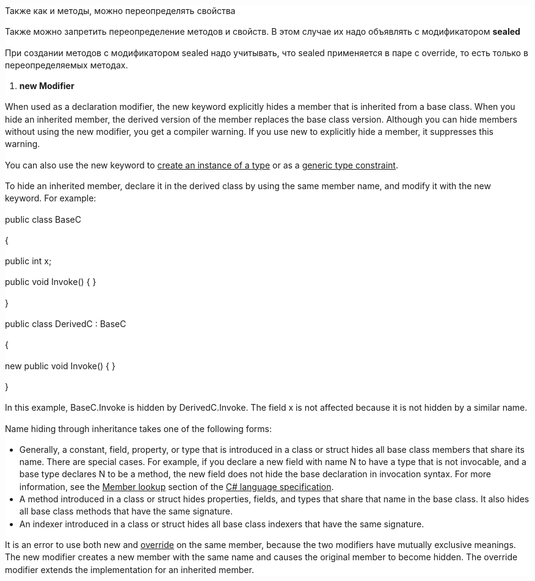 Также как и методы, можно переопределять свойства

Также можно запретить переопределение методов и свойств. В этом случае их надо объявлять с модификатором **sealed**

При создании методов с модификатором sealed надо учитывать, что sealed применяется в паре с override, то есть только в переопределяемых методах.

1. **new Modifier**

When used as a declaration modifier, the new keyword explicitly hides a member that is inherited from a base class. When you hide an inherited member, the derived version of the member replaces the base class version. Although you can hide members without using the new modifier, you get a compiler warning. If you use new to explicitly hide a member, it suppresses this warning.

You can also use the new keyword to [create an instance of a type](https://docs.microsoft.com/en-us/dotnet/csharp/language-reference/operators/new-operator) or as a [generic type constraint](https://docs.microsoft.com/en-us/dotnet/csharp/language-reference/keywords/new-constraint).

To hide an inherited member, declare it in the derived class by using the same member name, and modify it with the new keyword. For example:

public class BaseC

{

public int x;

public void Invoke() { }

}

public class DerivedC : BaseC

{

new public void Invoke() { }

}

In this example, BaseC.Invoke is hidden by DerivedC.Invoke. The field x is not affected because it is not hidden by a similar name.

Name hiding through inheritance takes one of the following forms:

- Generally, a constant, field, property, or type that is introduced in a class or struct hides all base class members that share its name. There are special cases. For example, if you declare a new field with name N to have a type that is not invocable, and a base type declares N to be a method, the new field does not hide the base declaration in invocation syntax. For more information, see the [Member lookup](https://docs.microsoft.com/en-us/dotnet/csharp/language-reference/language-specification/expressions#member-lookup) section of the [C# language specification](https://docs.microsoft.com/en-us/dotnet/csharp/language-reference/language-specification/introduction).
- A method introduced in a class or struct hides properties, fields, and types that share that name in the base class. It also hides all base class methods that have the same signature.
- An indexer introduced in a class or struct hides all base class indexers that have the same signature.

It is an error to use both new and [override](https://docs.microsoft.com/en-us/dotnet/csharp/language-reference/keywords/override) on the same member, because the two modifiers have mutually exclusive meanings. The new modifier creates a new member with the same name and causes the original member to become hidden. The override modifier extends the implementation for an inherited member.
